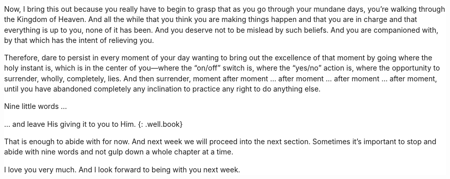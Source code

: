 Now, I bring this out because you really have to begin to grasp that as
you go through your mundane days, you&rsquo;re walking through the
Kingdom of Heaven. And all the while that you think you are making
things happen and that you are in charge and that everything is up to
you, none of it has been. And you deserve not to be mislead by such
beliefs. And you are companioned with, by that which has the intent of
relieving you.

Therefore, dare to persist in every moment of your day wanting to bring
out the excellence of that moment by going where the holy instant is,
which is in the center of you&mdash;where the &ldquo;on/off&rdquo;
switch is, where the &ldquo;yes/no&rdquo; action is, where the
opportunity to surrender, wholly, completely, lies. And then surrender,
moment after moment &hellip; after moment &hellip; after moment &hellip;
after moment, until you have abandoned completely any inclination to
practice any right to do anything else.

Nine little words &hellip;

&hellip; and leave His giving it to you to Him.
{: .well.book}

That is enough to abide with for now. And next week we will proceed into
the next section. Sometimes it&rsquo;s important to stop and abide with
nine words and not gulp down a whole chapter at a time.

I love you very much. And I look forward to being with you next week.

[^1]: T15.2 Time and Eternity

